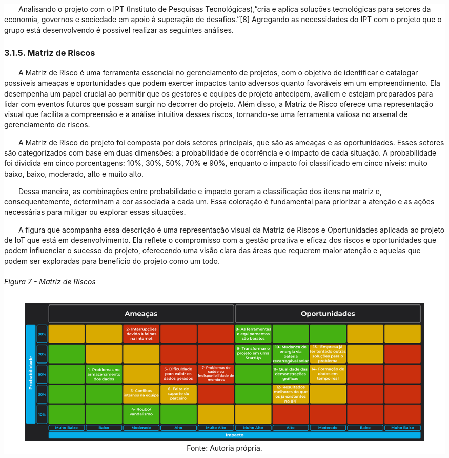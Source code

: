
&emsp;&emsp;Analisando o projeto com o IPT (Instituto de Pesquisas Tecnológicas),”cria e aplica soluções tecnológicas para setores da economia, governos e sociedade em apoio à superação de desafios.”[8]
Agregando as necessidades do IPT com o projeto que o grupo está desenvolvendo é possível realizar as seguintes análises.


### 3.1.5. Matriz de Riscos 

&emsp;&emsp;A Matriz de Risco é uma ferramenta essencial no gerenciamento de projetos, com o objetivo  de identificar e catalogar possíveis ameaças e oportunidades que podem exercer impactos tanto adversos quanto favoráveis em um empreendimento. Ela desempenha um papel crucial ao permitir que os gestores e equipes de projeto antecipem, avaliem e estejam preparados para lidar com eventos futuros que possam surgir no decorrer do projeto. Além disso, a Matriz de Risco oferece uma representação visual que facilita a compreensão e a análise intuitiva desses riscos, tornando-se uma ferramenta valiosa no arsenal de gerenciamento de riscos.

&emsp;&emsp;A Matriz de Risco do projeto foi composta por dois setores principais, que são as ameaças e as oportunidades. Esses setores são categorizados com base em duas dimensões: a probabilidade de ocorrência e o impacto de cada situação. A probabilidade foi dividida em cinco porcentagens: 10%, 30%, 50%, 70% e 90%, enquanto o impacto foi classificado em cinco níveis: muito baixo, baixo, moderado, alto e muito alto.

&emsp;&emsp;Dessa maneira, as combinações entre probabilidade e impacto geram a classificação dos itens na matriz e, consequentemente, determinam a cor associada a cada um. Essa coloração é fundamental para priorizar a atenção e as ações necessárias para mitigar ou explorar essas situações.

&emsp;&emsp;A figura que acompanha essa descrição é uma representação visual da Matriz de Riscos e Oportunidades aplicada ao projeto de IoT que está em desenvolvimento. Ela reflete o compromisso com a gestão proativa e eficaz dos riscos e oportunidades que podem influenciar o sucesso do projeto, oferecendo uma visão clara das áreas que requerem maior atenção e aquelas que podem ser exploradas para benefício do projeto como um todo.

###### Figura 7 - Matriz de Riscos 
<figure>
  <figcaption style="text-align: center;"></figcaption>
  <img src="./outros/img/Matriz Risco e Oportunidade.png" alt="Matriz de Riscos" />
  <figcaption style="text-align: center;">Fonte: Autoria própria.</figcaption>
</figure>
